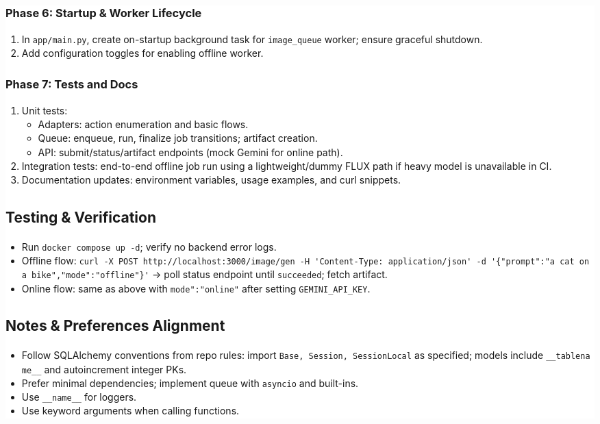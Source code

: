 ### Phase 6: Startup & Worker Lifecycle
1. In `app/main.py`, create on-startup background task for `image_queue` worker; ensure graceful shutdown.
2. Add configuration toggles for enabling offline worker.

### Phase 7: Tests and Docs
1. Unit tests:
   - Adapters: action enumeration and basic flows.
   - Queue: enqueue, run, finalize job transitions; artifact creation.
   - API: submit/status/artifact endpoints (mock Gemini for online path).
2. Integration tests: end-to-end offline job run using a lightweight/dummy FLUX path if heavy model is unavailable in CI.
3. Documentation updates: environment variables, usage examples, and curl snippets.

## Testing & Verification
- Run `docker compose up -d`; verify no backend error logs.
- Offline flow: `curl -X POST http://localhost:3000/image/gen -H 'Content-Type: application/json' -d '{"prompt":"a cat on a bike","mode":"offline"}'` → poll status endpoint until `succeeded`; fetch artifact.
- Online flow: same as above with `mode":"online"` after setting `GEMINI_API_KEY`.

## Notes & Preferences Alignment
- Follow SQLAlchemy conventions from repo rules: import `Base, Session, SessionLocal` as specified; models include `__tablename__` and autoincrement integer PKs.
- Prefer minimal dependencies; implement queue with `asyncio` and built-ins.
- Use `__name__` for loggers.
- Use keyword arguments when calling functions.


